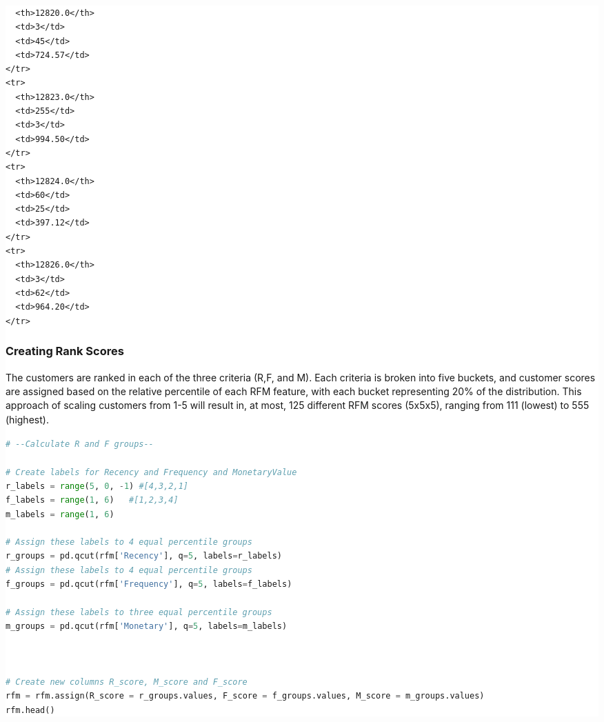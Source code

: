       <th>12820.0</th>
      <td>3</td>
      <td>45</td>
      <td>724.57</td>
    </tr>
    <tr>
      <th>12823.0</th>
      <td>255</td>
      <td>3</td>
      <td>994.50</td>
    </tr>
    <tr>
      <th>12824.0</th>
      <td>60</td>
      <td>25</td>
      <td>397.12</td>
    </tr>
    <tr>
      <th>12826.0</th>
      <td>3</td>
      <td>62</td>
      <td>964.20</td>
    </tr>
  </tbody>
</table>
</div>

### Creating Rank Scores

The customers are ranked in each of the three criteria (R,F, and M). Each criteria is broken into five buckets, and customer scores are assigned based on the relative percentile of each RFM feature, with each bucket representing 20% of the distribution. This approach of scaling customers from 1-5 will result in, at most, 125 different RFM scores (5x5x5), ranging from 111 (lowest) to 555 (highest).

```python
# --Calculate R and F groups--

# Create labels for Recency and Frequency and MonetaryValue
r_labels = range(5, 0, -1) #[4,3,2,1]
f_labels = range(1, 6)   #[1,2,3,4]
m_labels = range(1, 6)

# Assign these labels to 4 equal percentile groups
r_groups = pd.qcut(rfm['Recency'], q=5, labels=r_labels)
# Assign these labels to 4 equal percentile groups
f_groups = pd.qcut(rfm['Frequency'], q=5, labels=f_labels)

# Assign these labels to three equal percentile groups
m_groups = pd.qcut(rfm['Monetary'], q=5, labels=m_labels)



# Create new columns R_score, M_score and F_score
rfm = rfm.assign(R_score = r_groups.values, F_score = f_groups.values, M_score = m_groups.values)
rfm.head()
```
